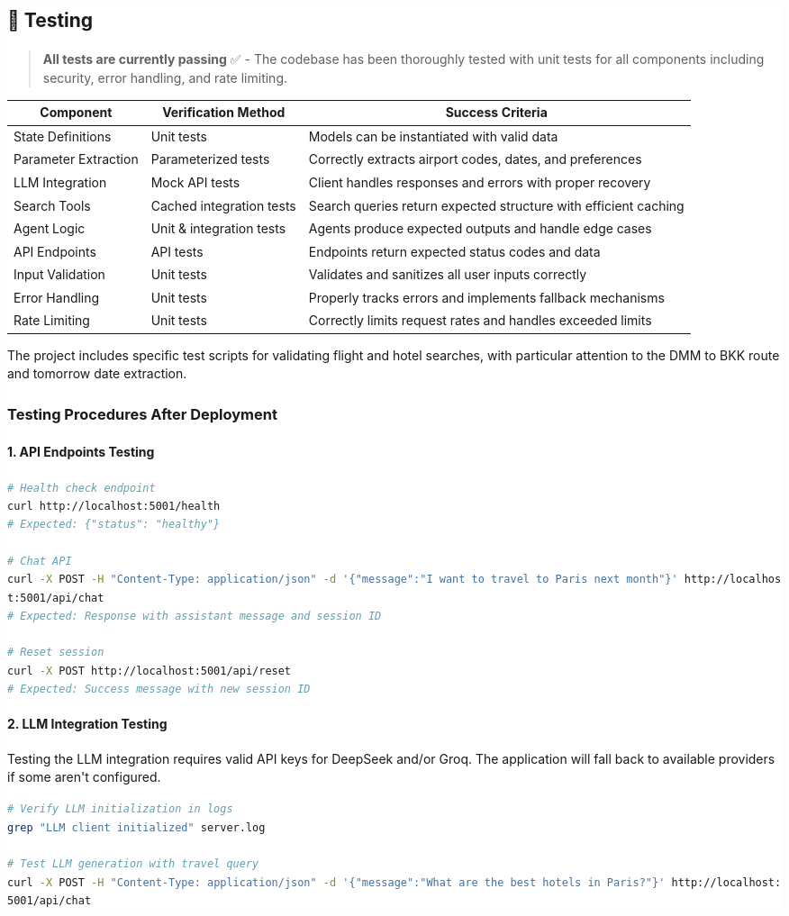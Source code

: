 ## 📝 Testing

> **All tests are currently passing** ✅ - The codebase has been thoroughly tested with unit tests for all components including security, error handling, and rate limiting.

| Component | Verification Method | Success Criteria |
|-----------|---------------------|------------------|
| State Definitions | Unit tests | Models can be instantiated with valid data |
| Parameter Extraction | Parameterized tests | Correctly extracts airport codes, dates, and preferences |
| LLM Integration | Mock API tests | Client handles responses and errors with proper recovery |
| Search Tools | Cached integration tests | Search queries return expected structure with efficient caching |
| Agent Logic | Unit & integration tests | Agents produce expected outputs and handle edge cases |
| API Endpoints | API tests | Endpoints return expected status codes and data |
| Input Validation | Unit tests | Validates and sanitizes all user inputs correctly |
| Error Handling | Unit tests | Properly tracks errors and implements fallback mechanisms |
| Rate Limiting | Unit tests | Correctly limits request rates and handles exceeded limits |

The project includes specific test scripts for validating flight and hotel searches, with particular attention to the DMM to BKK route and tomorrow date extraction.

### Testing Procedures After Deployment

#### 1. API Endpoints Testing

```bash
# Health check endpoint
curl http://localhost:5001/health
# Expected: {"status": "healthy"}

# Chat API
curl -X POST -H "Content-Type: application/json" -d '{"message":"I want to travel to Paris next month"}' http://localhost:5001/api/chat
# Expected: Response with assistant message and session ID

# Reset session
curl -X POST http://localhost:5001/api/reset
# Expected: Success message with new session ID
```

#### 2. LLM Integration Testing

Testing the LLM integration requires valid API keys for DeepSeek and/or Groq. The application will fall back to available providers if some aren't configured.

```bash
# Verify LLM initialization in logs
grep "LLM client initialized" server.log

# Test LLM generation with travel query
curl -X POST -H "Content-Type: application/json" -d '{"message":"What are the best hotels in Paris?"}' http://localhost:5001/api/chat
```
